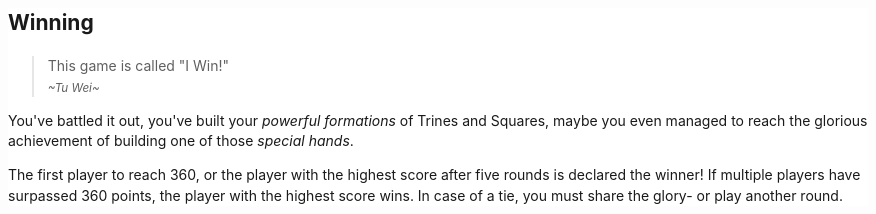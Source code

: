 </div>

<div id="winning">

## Winning

>This game is called "I Win!"<br /> <small>*~Tu Wei~*</small>

You've battled it out, you've built your *powerful formations* of Trines and Squares, maybe you even managed to reach the glorious achievement of building one of those *special hands*. 

The first player to reach 360, or the player with the highest score after five rounds is declared the winner! If multiple players have surpassed 360 points, the player with the highest score wins. In case of a tie, you must share the glory- or play another round.

</div>
